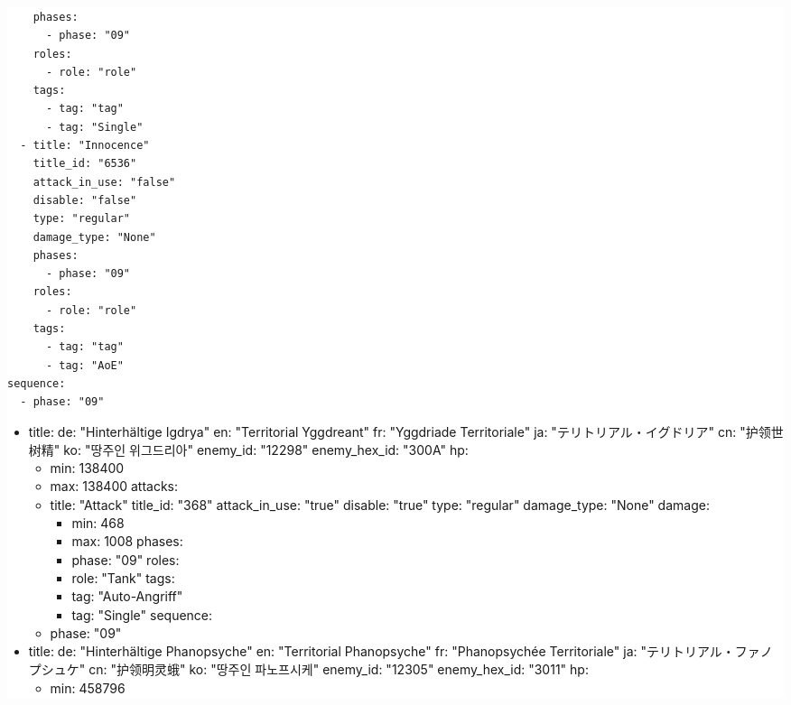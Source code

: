         phases:
          - phase: "09"
        roles:
          - role: "role"
        tags:
          - tag: "tag"
          - tag: "Single"
      - title: "Innocence"
        title_id: "6536"
        attack_in_use: "false"
        disable: "false"
        type: "regular"
        damage_type: "None"
        phases:
          - phase: "09"
        roles:
          - role: "role"
        tags:
          - tag: "tag"
          - tag: "AoE"
    sequence:
      - phase: "09"
  - title:
      de: "Hinterhältige Igdrya"
      en: "Territorial Yggdreant"
      fr: "Yggdriade Territoriale"
      ja: "テリトリアル・イグドリア"
      cn: "护领世树精"
      ko: "땅주인 위그드리아"
    enemy_id: "12298"
    enemy_hex_id: "300A"
    hp:
      - min: 138400
      - max: 138400
    attacks:
      - title: "Attack"
        title_id: "368"
        attack_in_use: "true"
        disable: "true"
        type: "regular"
        damage_type: "None"
        damage:
          - min: 468
          - max: 1008
        phases:
          - phase: "09"
        roles:
          - role: "Tank"
        tags:
          - tag: "Auto-Angriff"
          - tag: "Single"
    sequence:
      - phase: "09"
  - title:
      de: "Hinterhältige Phanopsyche"
      en: "Territorial Phanopsyche"
      fr: "Phanopsychée Territoriale"
      ja: "テリトリアル・ファノプシュケ"
      cn: "护领明灵蛾"
      ko: "땅주인 파노프시케"
    enemy_id: "12305"
    enemy_hex_id: "3011"
    hp:
      - min: 458796